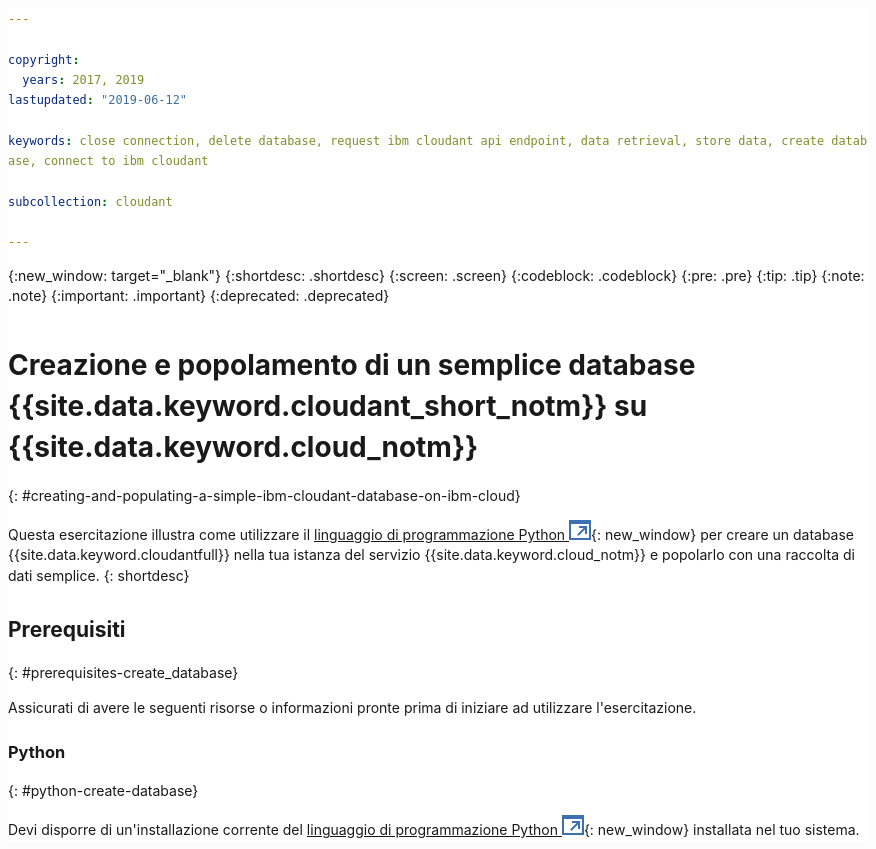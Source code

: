 ```yaml
---

copyright:
  years: 2017, 2019
lastupdated: "2019-06-12"

keywords: close connection, delete database, request ibm cloudant api endpoint, data retrieval, store data, create database, connect to ibm cloudant

subcollection: cloudant

---
```


{:new_window: target="_blank"}
{:shortdesc: .shortdesc}
{:screen: .screen}
{:codeblock: .codeblock}
{:pre: .pre}
{:tip: .tip}
{:note: .note}
{:important: .important}
{:deprecated: .deprecated}



# Creazione e popolamento di un semplice database {{site.data.keyword.cloudant_short_notm}} su {{site.data.keyword.cloud_notm}}
{: #creating-and-populating-a-simple-ibm-cloudant-database-on-ibm-cloud}

Questa esercitazione illustra come utilizzare il [linguaggio di programmazione Python
![Icona link esterno](../images/launch-glyph.svg "Icona link esterno")](https://www.python.org/){: new_window}
per creare un database {{site.data.keyword.cloudantfull}} nella tua istanza del servizio {{site.data.keyword.cloud_notm}}
e popolarlo con una raccolta di dati semplice.
{: shortdesc}

## Prerequisiti
{: #prerequisites-create_database}

Assicurati di avere le seguenti risorse o informazioni pronte
prima di iniziare ad utilizzare l'esercitazione.

### Python
{: #python-create-database}

Devi disporre di un'installazione corrente del
[linguaggio di programmazione Python ![Icona link esterno](../images/launch-glyph.svg "Icona link esterno")](https://www.python.org/){: new_window}
installata nel tuo sistema.
